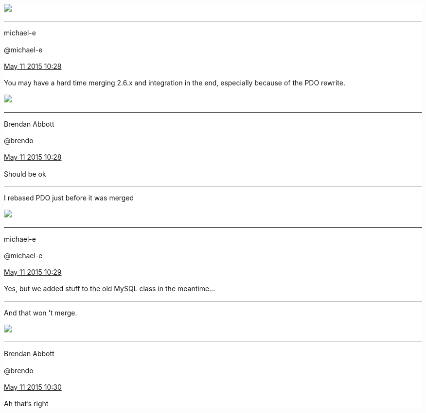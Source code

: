 ![](https://avatars2.githubusercontent.com/u/40072?v=3&s=30)

____

michael-e

@michael-e

[May 11 2015
10:28](https://gitter.im/symphonycms/symphony-2?at=55508446cb59bb0b4396612a)

You may have a hard time merging 2.6.x and integration in the end, especially
because of the PDO rewrite.

![](https://avatars2.githubusercontent.com/u/69268?v=3&s=30)

____

Brendan Abbott

@brendo

[May 11 2015
10:28](https://gitter.im/symphonycms/symphony-2?at=5550844fcb59bb0b4396612b)

Should be ok

____

I rebased PDO just before it was merged

![](https://avatars2.githubusercontent.com/u/40072?v=3&s=30)

____

michael-e

@michael-e

[May 11 2015
10:29](https://gitter.im/symphonycms/symphony-2?at=5550846cec72871b3a0f6274)

Yes, but we added stuff to the old MySQL class in the meantime...

____

And that won 't merge.

![](https://avatars2.githubusercontent.com/u/69268?v=3&s=30)

____

Brendan Abbott

@brendo

[May 11 2015
10:30](https://gitter.im/symphonycms/symphony-2?at=555084ca675c1d50549ee308)

Ah that’s right
